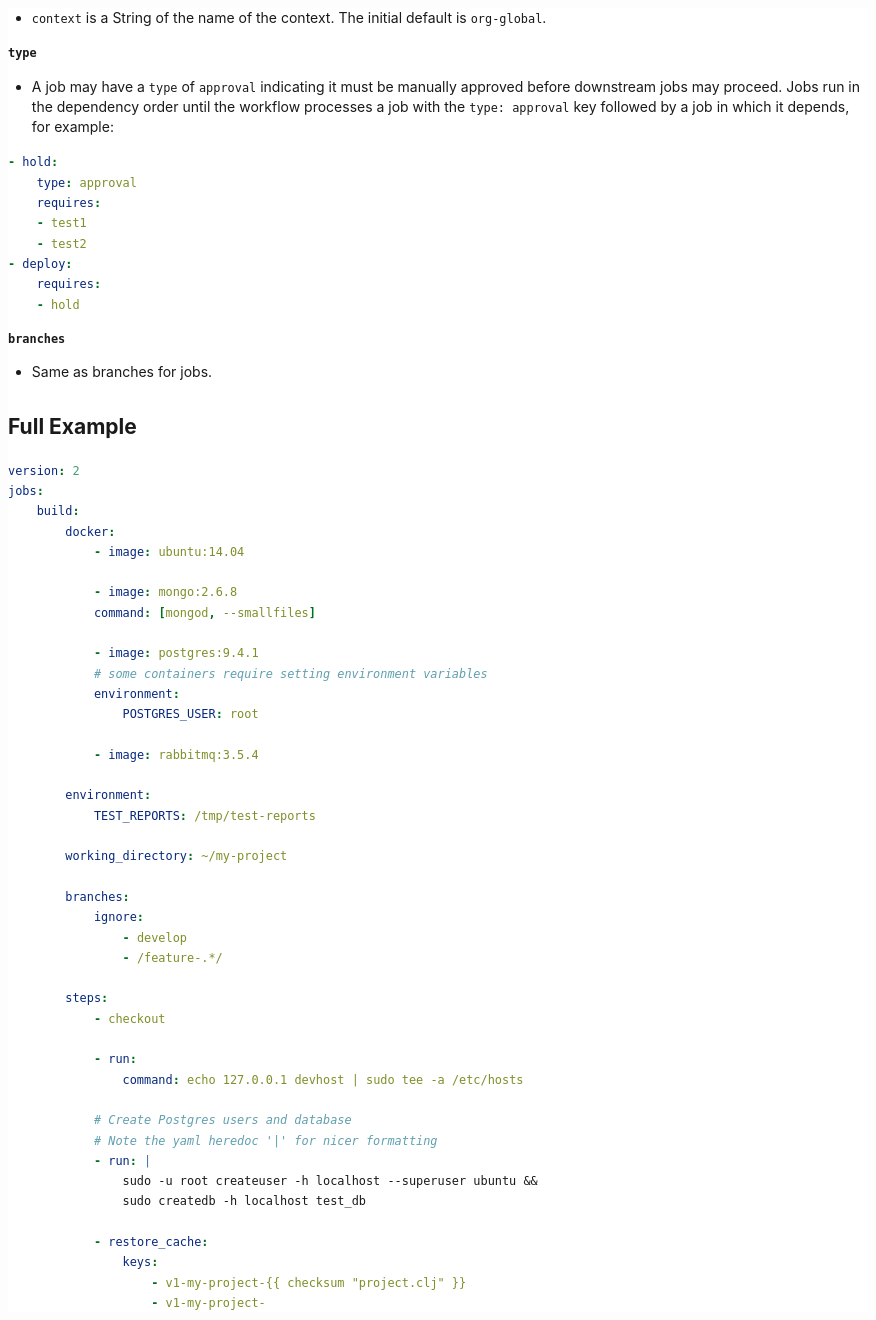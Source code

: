 * `context` is a String of the name of the context. The initial default is `org-global`.

**`type`**
* A job may have a `type` of `approval` indicating it must be manually approved before downstream jobs may proceed. Jobs run in the dependency order until the workflow processes a job with the `type: approval` key followed by a job in which it depends, for example:

```YAML
- hold:
    type: approval
    requires:
    - test1
    - test2
- deploy:
    requires:
    - hold
```

**`branches`**
* Same as branches for jobs.

## Full Example
```YAML
version: 2
jobs:
    build:
        docker:
            - image: ubuntu:14.04

            - image: mongo:2.6.8
            command: [mongod, --smallfiles]
            
            - image: postgres:9.4.1
            # some containers require setting environment variables
            environment:
                POSTGRES_USER: root
            
            - image: rabbitmq:3.5.4

        environment:
            TEST_REPORTS: /tmp/test-reports

        working_directory: ~/my-project

        branches:
            ignore:
                - develop
                - /feature-.*/

        steps:
            - checkout

            - run:
                command: echo 127.0.0.1 devhost | sudo tee -a /etc/hosts

            # Create Postgres users and database
            # Note the yaml heredoc '|' for nicer formatting
            - run: |
                sudo -u root createuser -h localhost --superuser ubuntu &&
                sudo createdb -h localhost test_db
            
            - restore_cache:
                keys:
                    - v1-my-project-{{ checksum "project.clj" }}
                    - v1-my-project-
```